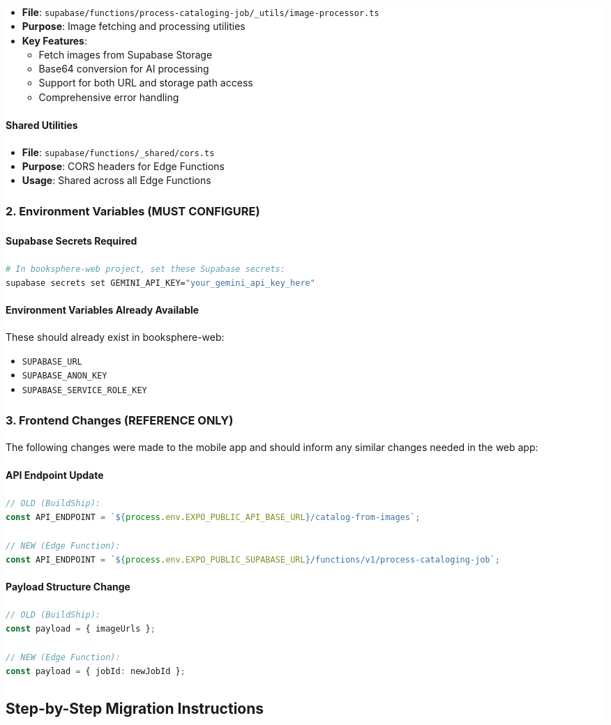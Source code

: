 - **File**: `supabase/functions/process-cataloging-job/_utils/image-processor.ts`
- **Purpose**: Image fetching and processing utilities
- **Key Features**:
  - Fetch images from Supabase Storage
  - Base64 conversion for AI processing
  - Support for both URL and storage path access
  - Comprehensive error handling

#### Shared Utilities
- **File**: `supabase/functions/_shared/cors.ts`
- **Purpose**: CORS headers for Edge Functions
- **Usage**: Shared across all Edge Functions

### 2. Environment Variables (MUST CONFIGURE)

#### Supabase Secrets Required
```bash
# In booksphere-web project, set these Supabase secrets:
supabase secrets set GEMINI_API_KEY="your_gemini_api_key_here"
```

#### Environment Variables Already Available
These should already exist in booksphere-web:
- `SUPABASE_URL`
- `SUPABASE_ANON_KEY` 
- `SUPABASE_SERVICE_ROLE_KEY`

### 3. Frontend Changes (REFERENCE ONLY)

The following changes were made to the mobile app and should inform any similar changes needed in the web app:

#### API Endpoint Update
```typescript
// OLD (BuildShip):
const API_ENDPOINT = `${process.env.EXPO_PUBLIC_API_BASE_URL}/catalog-from-images`;

// NEW (Edge Function):  
const API_ENDPOINT = `${process.env.EXPO_PUBLIC_SUPABASE_URL}/functions/v1/process-cataloging-job`;
```

#### Payload Structure Change
```typescript
// OLD (BuildShip):
const payload = { imageUrls };

// NEW (Edge Function):
const payload = { jobId: newJobId };
```

## Step-by-Step Migration Instructions
